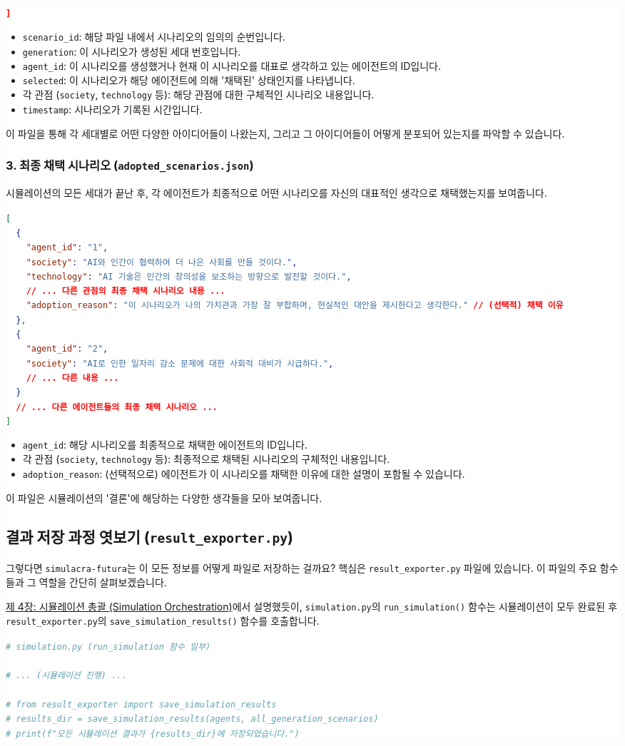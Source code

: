 ```json
]
```
*   `scenario_id`: 해당 파일 내에서 시나리오의 임의의 순번입니다.
*   `generation`: 이 시나리오가 생성된 세대 번호입니다.
*   `agent_id`: 이 시나리오를 생성했거나 현재 이 시나리오를 대표로 생각하고 있는 에이전트의 ID입니다.
*   `selected`: 이 시나리오가 해당 에이전트에 의해 '채택된' 상태인지를 나타냅니다.
*   각 관점 (`society`, `technology` 등): 해당 관점에 대한 구체적인 시나리오 내용입니다.
*   `timestamp`: 시나리오가 기록된 시간입니다.

이 파일을 통해 각 세대별로 어떤 다양한 아이디어들이 나왔는지, 그리고 그 아이디어들이 어떻게 분포되어 있는지를 파악할 수 있습니다.

### 3. 최종 채택 시나리오 (`adopted_scenarios.json`)

시뮬레이션의 모든 세대가 끝난 후, 각 에이전트가 최종적으로 어떤 시나리오를 자신의 대표적인 생각으로 채택했는지를 보여줍니다.

```json
[
  {
    "agent_id": "1",
    "society": "AI와 인간이 협력하여 더 나은 사회를 만들 것이다.",
    "technology": "AI 기술은 인간의 창의성을 보조하는 방향으로 발전할 것이다.",
    // ... 다른 관점의 최종 채택 시나리오 내용 ...
    "adoption_reason": "이 시나리오가 나의 가치관과 가장 잘 부합하며, 현실적인 대안을 제시한다고 생각한다." // (선택적) 채택 이유
  },
  {
    "agent_id": "2",
    "society": "AI로 인한 일자리 감소 문제에 대한 사회적 대비가 시급하다.",
    // ... 다른 내용 ...
  }
  // ... 다른 에이전트들의 최종 채택 시나리오 ...
]
```
*   `agent_id`: 해당 시나리오를 최종적으로 채택한 에이전트의 ID입니다.
*   각 관점 (`society`, `technology` 등): 최종적으로 채택된 시나리오의 구체적인 내용입니다.
*   `adoption_reason`: (선택적으로) 에이전트가 이 시나리오를 채택한 이유에 대한 설명이 포함될 수 있습니다.

이 파일은 시뮬레이션의 '결론'에 해당하는 다양한 생각들을 모아 보여줍니다.

## 결과 저장 과정 엿보기 (`result_exporter.py`)

그렇다면 `simulacra-futura`는 이 모든 정보를 어떻게 파일로 저장하는 걸까요? 핵심은 `result_exporter.py` 파일에 있습니다. 이 파일의 주요 함수들과 그 역할을 간단히 살펴보겠습니다.

[제 4장: 시뮬레이션 총괄 (Simulation Orchestration)](04_시뮬레이션_총괄__simulation_orchestration__.md)에서 설명했듯이, `simulation.py`의 `run_simulation()` 함수는 시뮬레이션이 모두 완료된 후 `result_exporter.py`의 `save_simulation_results()` 함수를 호출합니다.

```python
# simulation.py (run_simulation 함수 일부)

# ... (시뮬레이션 진행) ...

# from result_exporter import save_simulation_results
# results_dir = save_simulation_results(agents, all_generation_scenarios)
# print(f"모든 시뮬레이션 결과가 {results_dir}에 저장되었습니다.")
```
